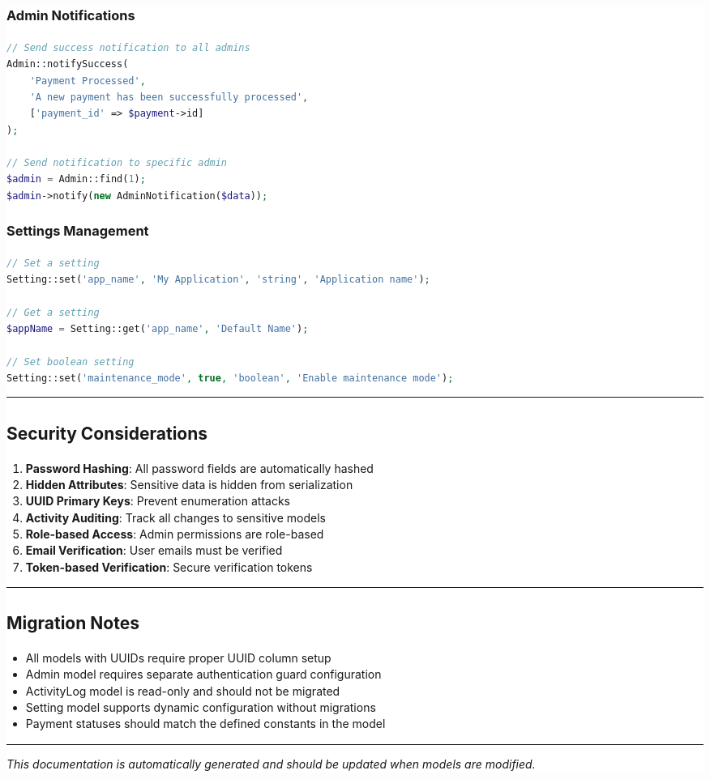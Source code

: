 ### Admin Notifications
```php
// Send success notification to all admins
Admin::notifySuccess(
    'Payment Processed',
    'A new payment has been successfully processed',
    ['payment_id' => $payment->id]
);

// Send notification to specific admin
$admin = Admin::find(1);
$admin->notify(new AdminNotification($data));
```

### Settings Management
```php
// Set a setting
Setting::set('app_name', 'My Application', 'string', 'Application name');

// Get a setting
$appName = Setting::get('app_name', 'Default Name');

// Set boolean setting
Setting::set('maintenance_mode', true, 'boolean', 'Enable maintenance mode');
```

---

## Security Considerations

1. **Password Hashing**: All password fields are automatically hashed
2. **Hidden Attributes**: Sensitive data is hidden from serialization
3. **UUID Primary Keys**: Prevent enumeration attacks
4. **Activity Auditing**: Track all changes to sensitive models
5. **Role-based Access**: Admin permissions are role-based
6. **Email Verification**: User emails must be verified
7. **Token-based Verification**: Secure verification tokens

---

## Migration Notes

- All models with UUIDs require proper UUID column setup
- Admin model requires separate authentication guard configuration
- ActivityLog model is read-only and should not be migrated
- Setting model supports dynamic configuration without migrations
- Payment statuses should match the defined constants in the model

---

*This documentation is automatically generated and should be updated when models are modified.*

